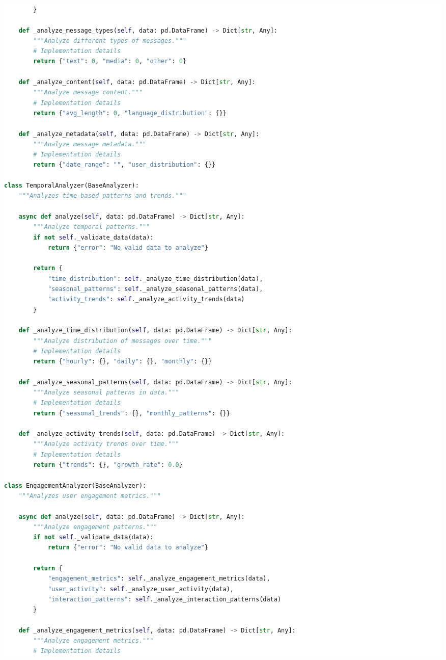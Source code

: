 ```python
        }
    
    def _analyze_message_types(self, data: pd.DataFrame) -> Dict[str, Any]:
        """Analyze different types of messages."""
        # Implementation details
        return {"text": 0, "media": 0, "other": 0}
    
    def _analyze_content(self, data: pd.DataFrame) -> Dict[str, Any]:
        """Analyze message content."""
        # Implementation details
        return {"avg_length": 0, "language_distribution": {}}
    
    def _analyze_metadata(self, data: pd.DataFrame) -> Dict[str, Any]:
        """Analyze message metadata."""
        # Implementation details
        return {"date_range": "", "user_distribution": {}}

class TemporalAnalyzer(BaseAnalyzer):
    """Analyzes time-based patterns and trends."""
    
    async def analyze(self, data: pd.DataFrame) -> Dict[str, Any]:
        """Analyze temporal patterns."""
        if not self._validate_data(data):
            return {"error": "No valid data to analyze"}
        
        return {
            "time_distribution": self._analyze_time_distribution(data),
            "seasonal_patterns": self._analyze_seasonal_patterns(data),
            "activity_trends": self._analyze_activity_trends(data)
        }
    
    def _analyze_time_distribution(self, data: pd.DataFrame) -> Dict[str, Any]:
        """Analyze distribution of messages over time."""
        # Implementation details
        return {"hourly": {}, "daily": {}, "monthly": {}}
    
    def _analyze_seasonal_patterns(self, data: pd.DataFrame) -> Dict[str, Any]:
        """Analyze seasonal patterns in data."""
        # Implementation details
        return {"seasonal_trends": {}, "monthly_patterns": {}}
    
    def _analyze_activity_trends(self, data: pd.DataFrame) -> Dict[str, Any]:
        """Analyze activity trends over time."""
        # Implementation details
        return {"trends": {}, "growth_rate": 0.0}

class EngagementAnalyzer(BaseAnalyzer):
    """Analyzes user engagement metrics."""
    
    async def analyze(self, data: pd.DataFrame) -> Dict[str, Any]:
        """Analyze engagement patterns."""
        if not self._validate_data(data):
            return {"error": "No valid data to analyze"}
        
        return {
            "engagement_metrics": self._analyze_engagement_metrics(data),
            "user_activity": self._analyze_user_activity(data),
            "interaction_patterns": self._analyze_interaction_patterns(data)
        }
    
    def _analyze_engagement_metrics(self, data: pd.DataFrame) -> Dict[str, Any]:
        """Analyze engagement metrics."""
        # Implementation details
```